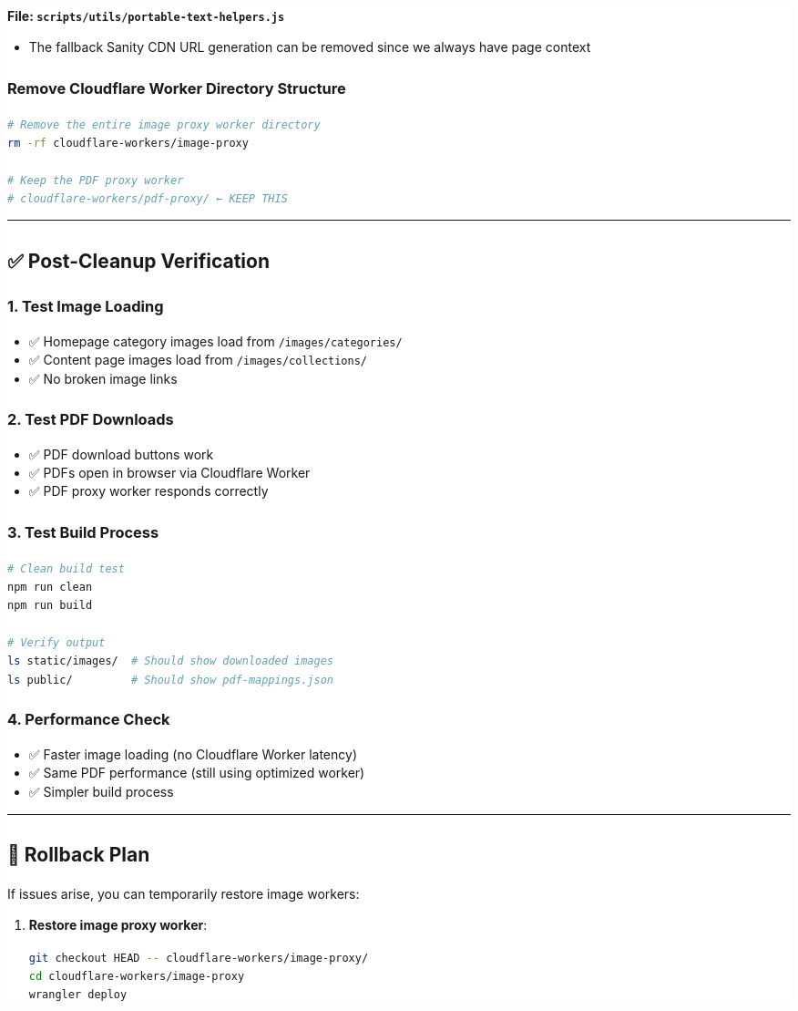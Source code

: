 **File: `scripts/utils/portable-text-helpers.js`**
- The fallback Sanity CDN URL generation can be removed since we always have page context

### Remove Cloudflare Worker Directory Structure

```bash
# Remove the entire image proxy worker directory
rm -rf cloudflare-workers/image-proxy

# Keep the PDF proxy worker
# cloudflare-workers/pdf-proxy/ ← KEEP THIS
```

---

## ✅ Post-Cleanup Verification

### 1. Test Image Loading
- ✅ Homepage category images load from `/images/categories/`
- ✅ Content page images load from `/images/collections/`
- ✅ No broken image links

### 2. Test PDF Downloads
- ✅ PDF download buttons work
- ✅ PDFs open in browser via Cloudflare Worker
- ✅ PDF proxy worker responds correctly

### 3. Test Build Process
```bash
# Clean build test
npm run clean
npm run build

# Verify output
ls static/images/  # Should show downloaded images
ls public/         # Should show pdf-mappings.json
```

### 4. Performance Check
- ✅ Faster image loading (no Cloudflare Worker latency)
- ✅ Same PDF performance (still using optimized worker)
- ✅ Simpler build process

---

## 🚨 Rollback Plan

If issues arise, you can temporarily restore image workers:

1. **Restore image proxy worker**:
   ```bash
   git checkout HEAD -- cloudflare-workers/image-proxy/
   cd cloudflare-workers/image-proxy
   wrangler deploy
   ```
